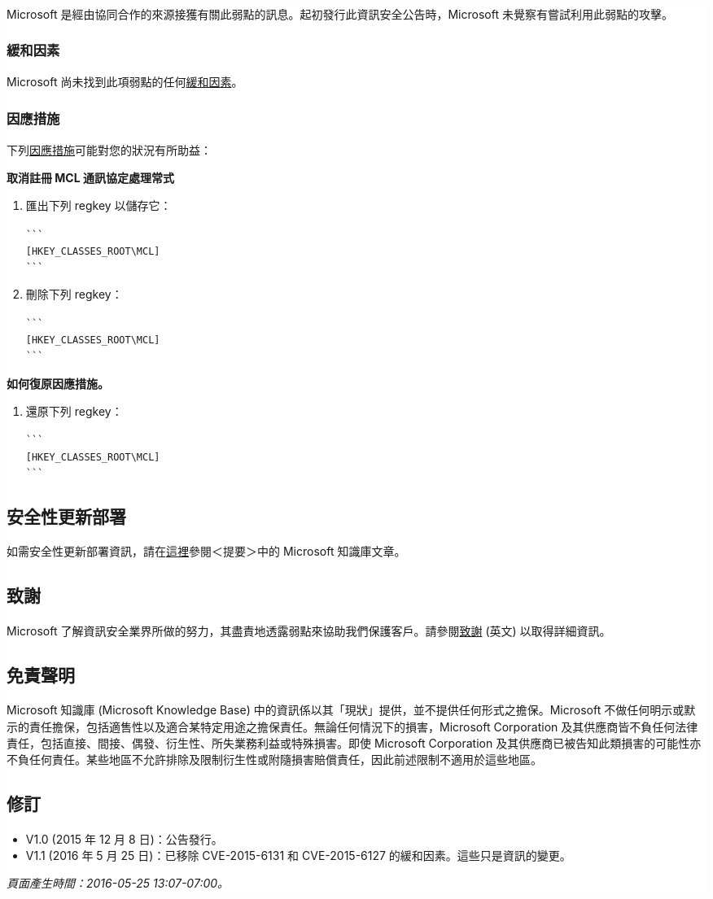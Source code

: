 Microsoft 是經由協同合作的來源接獲有關此弱點的訊息。起初發行此資訊安全公告時，Microsoft 未覺察有嘗試利用此弱點的攻擊。

### 緩和因素

Microsoft 尚未找到此項弱點的任何[緩和因素](https://technet.microsoft.com/zh-tw/library/security/dn848375.aspx)。

### 因應措施

下列[因應措施](https://technet.microsoft.com/zh-tw/library/security/dn848375.aspx)可能對您的狀況有所助益：

**取消註冊 MCL 通訊協定處理常式**

1.  匯出下列 regkey 以儲存它： 

        ```
        [HKEY_CLASSES_ROOT\MCL]
        ```

2.  刪除下列 regkey： 

        ```
        [HKEY_CLASSES_ROOT\MCL]
        ```

**如何復原因應措施。**

1.  還原下列 regkey： 

        ```
        [HKEY_CLASSES_ROOT\MCL]
        ```

安全性更新部署
--------------

<span id="sectionToggle3"></span>
如需安全性更新部署資訊，請在[這裡](#kbarticle)參閱＜提要＞中的 Microsoft 知識庫文章。

致謝
----

<span id="sectionToggle4"></span>
Microsoft 了解資訊安全業界所做的努力，其盡責地透露弱點來協助我們保護客戶。請參閱[致謝](https://technet.microsoft.com/zh-tw/library/security/dn903755.aspx) (英文) 以取得詳細資訊。

免責聲明
--------

<span id="sectionToggle5"></span>
Microsoft 知識庫 (Microsoft Knowledge Base) 中的資訊係以其「現狀」提供，並不提供任何形式之擔保。Microsoft 不做任何明示或默示的責任擔保，包括適售性以及適合某特定用途之擔保責任。無論任何情況下的損害，Microsoft Corporation 及其供應商皆不負任何法律責任，包括直接、間接、偶發、衍生性、所失業務利益或特殊損害。即使 Microsoft Corporation 及其供應商已被告知此類損害的可能性亦不負任何責任。某些地區不允許排除及限制衍生性或附隨損害賠償責任，因此前述限制不適用於這些地區。

修訂
----

<span id="sectionToggle6"></span>
-   V1.0 (2015 年 12 月 8 日)：公告發行。
-   V1.1 (2016 年 5 月 25 日)：已移除 CVE-2015-6131 和 CVE-2015-6127 的緩和因素。這些只是資訊的變更。

*頁面產生時間：2016-05-25 13:07-07:00。*
